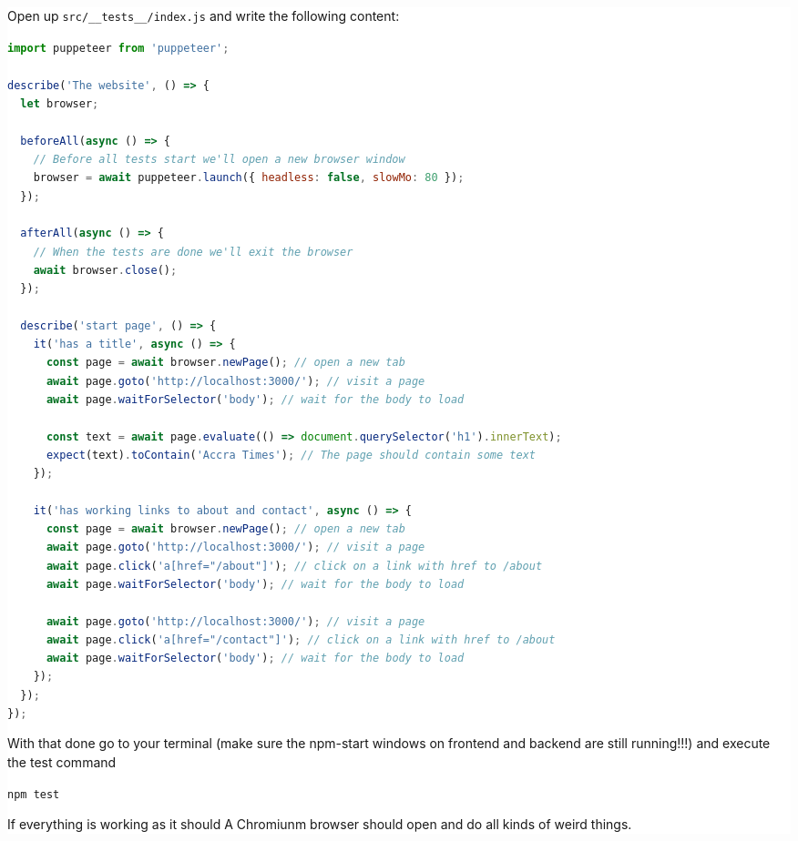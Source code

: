 
Open up `src/__tests__/index.js` and write the following content:



```javascript
import puppeteer from 'puppeteer';

describe('The website', () => {
  let browser;

  beforeAll(async () => {
    // Before all tests start we'll open a new browser window
    browser = await puppeteer.launch({ headless: false, slowMo: 80 });
  });

  afterAll(async () => {
    // When the tests are done we'll exit the browser
    await browser.close();
  });

  describe('start page', () => {
    it('has a title', async () => {
      const page = await browser.newPage(); // open a new tab
      await page.goto('http://localhost:3000/'); // visit a page
      await page.waitForSelector('body'); // wait for the body to load

      const text = await page.evaluate(() => document.querySelector('h1').innerText);
      expect(text).toContain('Accra Times'); // The page should contain some text
    });

    it('has working links to about and contact', async () => {
      const page = await browser.newPage(); // open a new tab
      await page.goto('http://localhost:3000/'); // visit a page
      await page.click('a[href="/about"]'); // click on a link with href to /about
      await page.waitForSelector('body'); // wait for the body to load

      await page.goto('http://localhost:3000/'); // visit a page
      await page.click('a[href="/contact"]'); // click on a link with href to /about
      await page.waitForSelector('body'); // wait for the body to load
    });
  });
});
```

With that done go to your terminal (make sure the npm-start windows on frontend
and backend are still running!!!) and execute the test command

```sh
npm test
```

If everything is working as it should A Chromiunm browser should open and do all
kinds of weird things.


[Webpack]: https://webpack.js.org/
[Babel]: https://babeljs.io/
[Modules]: https://medium.com/@trekinbami/a-not-so-in-depth-explanation-of-es6-modules-import-and-export-13a80300f2f0
[DOM]: https://www.w3.org/TR/REC-DOM-Level-1/introduction.html
[Fetch]: https://caniuse.com/#feat=fetch
[Fetch docs]: https://developers.google.com/web/updates/2015/03/introduction-to-fetch
[Substring]: https://developer.mozilla.org/en-US/docs/Web/JavaScript/Reference/Global_Objects/String/substring
[Internet Explorer]: https://developer.mozilla.org/en-US/docs/Web/API/NodeList/forEach
[DOM events]: https://www.w3schools.com/js/js_htmldom_events.asp